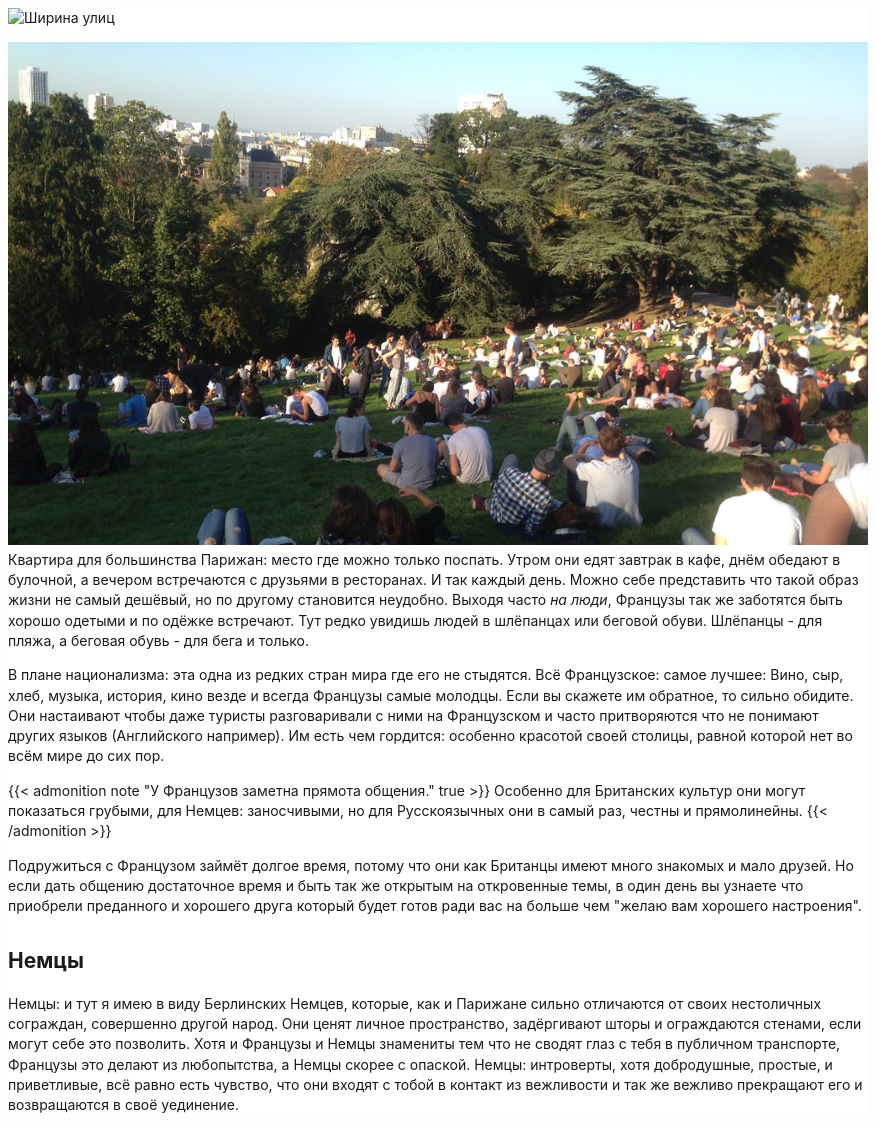 ![Ширина улиц](image2.png "Вид на соседей, улицы Charles V и Marie et Louise") 

![парижане на природе](buttes.png "Французы и личное пространство: Лето, Parc des Buttes-Chaumont") 
Квартира для большинства Парижан: место где можно только поспать. Утром они едят завтрак в кафе, днём обедают в булочной, а вечером встречаются с друзьями в ресторанах. И так каждый день. Можно себе представить что такой образ жизни не самый дешёвый, но по другому становится неудобно. Выходя часто *на люди*, Французы так же заботятся быть хорошо одетыми и по одёжке встречают. Тут редко увидишь людей в шлёпанцах или беговой обуви. Шлёпанцы - для пляжа, а беговая обувь - для бега и только. 

В плане национализма: эта одна из редких стран мира где его не стыдятся. Всё Французское: самое лучшее: Вино, сыр, хлеб, музыка, история, кино везде и всегда Французы самые молодцы. Если вы скажете им обратное, то сильно обидите. Они настаивают чтобы даже туристы разговаривали с ними на Французском и часто притворяются что не понимают других языков (Английского например). Им есть чем гордится: особенно красотой своей столицы, равной которой нет во всём мире до сих пор. 

{{< admonition note "У Французов заметна прямота общения." true >}}
 Особенно для Британских культур они могут показаться грубыми, для Немцев: заносчивыми, но для Русскоязычных они в самый раз, честны и прямолинейны. 
 {{< /admonition >}}

Подружиться с Французом займёт долгое время, потому что они как Британцы имеют много знакомых и мало друзей. Но если дать общению достаточное время и быть так же открытым на откровенные темы, в один день вы узнаете что приобрели преданного и хорошего друга который будет готов ради вас на больше чем "желаю вам хорошего настроения". 

## Немцы ##
Немцы: и тут я имею в виду Берлинских Немцев, которые, как и Парижане сильно отличаются от своих нестоличных сограждан, совершенно другой народ. Они ценят личное пространство, задёргивают шторы и ограждаются стенами, если могут себе это позволить. Хотя и Французы и Немцы знамениты тем что не сводят глаз с тебя в публичном транспорте, Французы это делают из любопытства, а Немцы скорее с опаской. Немцы: интроверты, хотя добродушные, простые, и приветливые, всё равно есть чувство, что они входят с тобой в контакт из вежливости и так же вежливо прекращают его и возвращаются в своё уединение. 
